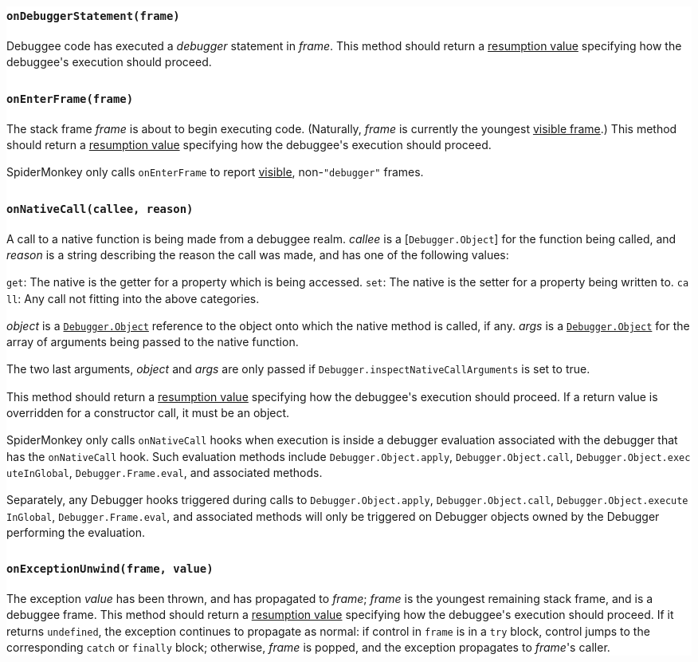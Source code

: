 ### `onDebuggerStatement(frame)`
Debuggee code has executed a <i>debugger</i> statement in <i>frame</i>.
This method should return a [resumption value][rv] specifying how the
debuggee's execution should proceed.

### `onEnterFrame(frame)`
The stack frame <i>frame</i> is about to begin executing code.
(Naturally, <i>frame</i> is currently the youngest
[visible frame][vf].) This method should return
a [resumption value][rv] specifying how the debuggee's execution should
proceed.

SpiderMonkey only calls `onEnterFrame` to report
[visible][vf], non-`"debugger"` frames.

### `onNativeCall(callee, reason)`
A call to a native function is being made from a debuggee realm.
<i>callee</i> is a [`Debugger.Object`] for the function being called, and
<i>reason</i> is a string describing the reason the call was made, and
has one of the following values:

`get`: The native is the getter for a property which is being accessed.
`set`: The native is the setter for a property being written to.
`call`: Any call not fitting into the above categories.

<i>object</i> is a [`Debugger.Object`][object] reference to the object
 onto which the native method is called, if any.
<i>args</i> is a [`Debugger.Object`][object] for the array of arguments
being passed to the native function.

The two last arguments, <i>object</i> and <i>args</i> are only passed
if `Debugger.inspectNativeCallArguments` is set to true.

This method should return a [resumption value][rv] specifying how the debuggee's
execution should proceed. If a return value is overridden for a constructor
call, it must be an object.

SpiderMonkey only calls `onNativeCall` hooks when execution is inside a
debugger evaluation associated with the debugger that has the `onNativeCall`
hook.  Such evaluation methods include `Debugger.Object.apply`, `Debugger.Object.call`,
`Debugger.Object.executeInGlobal`, `Debugger.Frame.eval`, and associated methods.

Separately, any Debugger hooks triggered during calls to  `Debugger.Object.apply`, `Debugger.Object.call`,
`Debugger.Object.executeInGlobal`, `Debugger.Frame.eval`, and associated methods
will only be triggered on Debugger objects owned by the Debugger performing
the evaluation.

### `onExceptionUnwind(frame, value)`
The exception <i>value</i> has been thrown, and has propagated to
<i>frame</i>; <i>frame</i> is the youngest remaining stack frame, and is a
debuggee frame. This method should return a [resumption value][rv]
specifying how the debuggee's execution should proceed. If it returns
`undefined`, the exception continues to propagate as normal: if control in
`frame` is in a `try` block, control jumps to the corresponding `catch` or
`finally` block; otherwise, <i>frame</i> is popped, and the exception
propagates to <i>frame</i>'s caller.


[add]: #adddebuggee-global
[source]: Debugger.Source.md
[script]: Debugger.Script.md
[rv]: Conventions.md#resumption-values
[object]: Debugger.Object.md
[vf]: Debugger.Frame.md#visible-frames
[tracking-allocs]: Debugger.Memory.md#trackingallocationsites
[frame]: Debugger.Frame.md
[object]: Debugger.Object.md